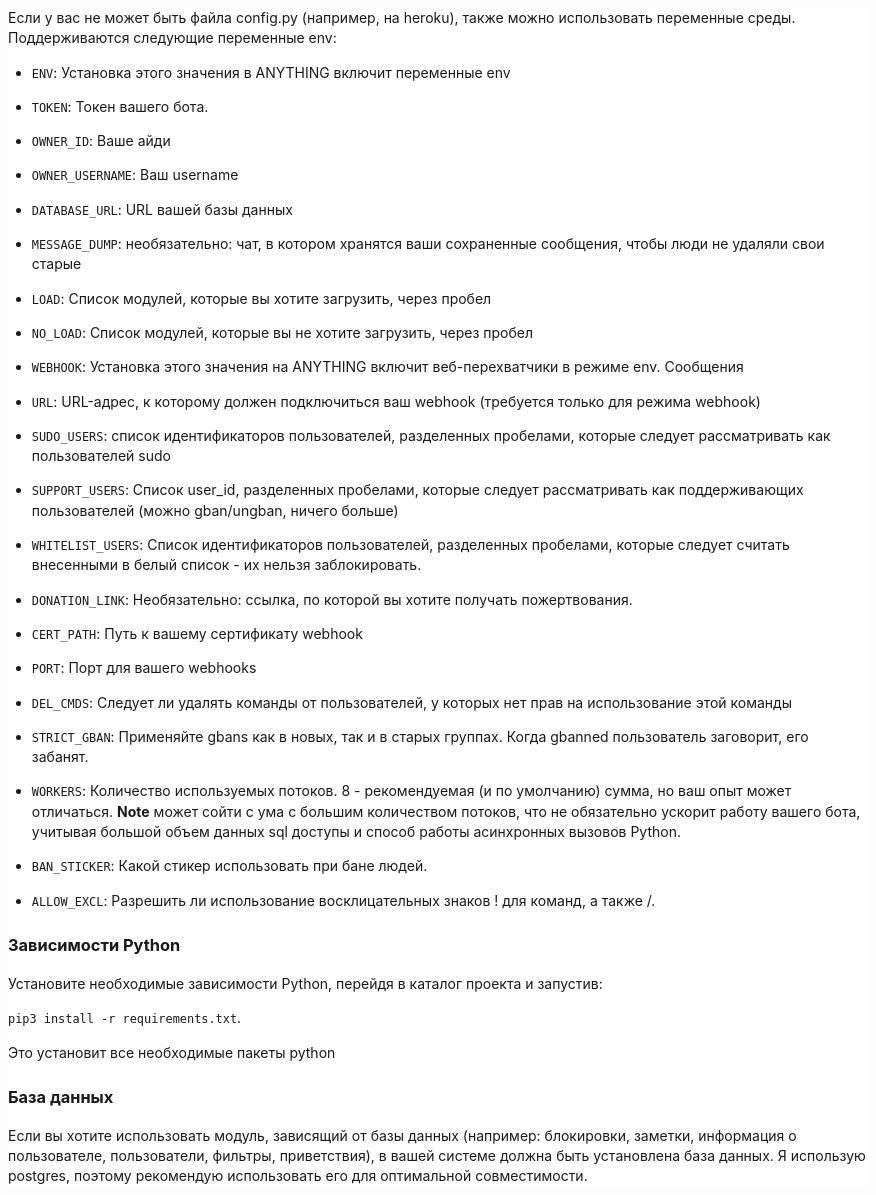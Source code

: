 Если у вас не может быть файла config.py (например, на heroku), также можно использовать переменные среды.
Поддерживаются следующие переменные env:
 - `ENV`: Установка этого значения в ANYTHING включит переменные env

 - `TOKEN`: Токен вашего бота.
 - `OWNER_ID`: Ваше айди
 - `OWNER_USERNAME`: Ваш username

 - `DATABASE_URL`: URL вашей базы данных
 - `MESSAGE_DUMP`: необязательно: чат, в котором хранятся ваши сохраненные сообщения, чтобы люди не удаляли свои старые
 - `LOAD`: Список модулей, которые вы хотите загрузить, через пробел
 - `NO_LOAD`: Список модулей, которые вы не хотите загрузить, через пробел
 - `WEBHOOK`: Установка этого значения на ANYTHING включит веб-перехватчики в режиме env.
 Сообщения
 - `URL`: URL-адрес, к которому должен подключиться ваш webhook (требуется только для режима webhook)

 - `SUDO_USERS`: список идентификаторов пользователей, разделенных пробелами, которые следует рассматривать как пользователей sudo
 - `SUPPORT_USERS`: Список user_id, разделенных пробелами, которые следует рассматривать как поддерживающих пользователей (можно gban/ungban,
 ничего больше)
 - `WHITELIST_USERS`: Список идентификаторов пользователей, разделенных пробелами, которые следует считать внесенными в белый список - их нельзя заблокировать.
 - `DONATION_LINK`: Необязательно: ссылка, по которой вы хотите получать пожертвования.
 - `CERT_PATH`: Путь к вашему сертификату webhook
 - `PORT`: Порт для вашего webhooks
 - `DEL_CMDS`: Следует ли удалять команды от пользователей, у которых нет прав на использование этой команды
 - `STRICT_GBAN`: Применяйте gbans как в новых, так и в старых группах. Когда gbanned пользователь заговорит, его забанят.
 - `WORKERS`: Количество используемых потоков. 8 - рекомендуемая (и по умолчанию) сумма, но ваш опыт может отличаться.
 __Note__ может сойти с ума с большим количеством потоков, что не обязательно ускорит работу вашего бота, учитывая большой объем данных sql
 доступы и способ работы асинхронных вызовов Python.
 - `BAN_STICKER`: Какой стикер использовать при бане людей.
 - `ALLOW_EXCL`: Разрешить ли использование восклицательных знаков ! для команд, а также /.

### Зависимости Python

Установите необходимые зависимости Python, перейдя в каталог проекта и запустив:

`pip3 install -r requirements.txt`.

Это установит все необходимые пакеты python

### База данных

Если вы хотите использовать модуль, зависящий от базы данных (например: блокировки, заметки, информация о пользователе, пользователи, фильтры, приветствия),
в вашей системе должна быть установлена ​​база данных. Я использую postgres, поэтому рекомендую использовать его для оптимальной совместимости.
